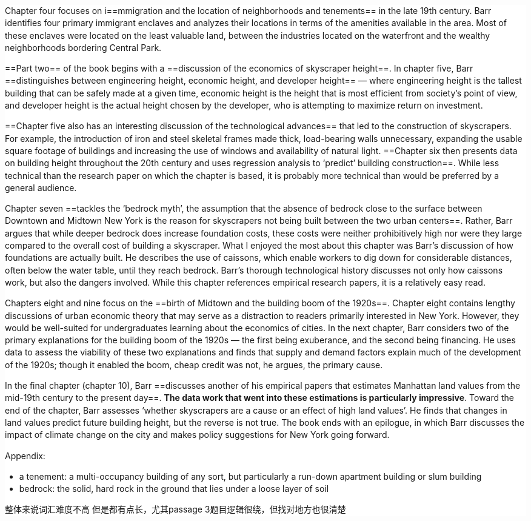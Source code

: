 
Chapter four focuses on i==mmigration and the location of neighborhoods and tenements== in the late 19th century. Barr identifies four primary immigrant enclaves and analyzes their locations in terms of the amenities available in the area. Most of these enclaves were located on the least valuable land, between the industries located on the waterfront and the wealthy neighborhoods bordering Central Park. 

==Part two== of the book begins with a ==discussion of the economics of skyscraper height==. In chapter five, Barr ==distinguishes between engineering height, economic height, and developer height== — where engineering height is the tallest building that can be safely made at a given time, economic height is the height that is most efficient from society’s point of view, and developer height is the actual height chosen by the developer, who is attempting to maximize return on investment. 

==Chapter five also has an interesting discussion of the technological advances== that led to the construction of skyscrapers. For example, the introduction of iron and steel skeletal frames made thick, load-bearing walls unnecessary, expanding the usable square footage of buildings and increasing the use of windows and availability of natural light. ==Chapter six then presents data on building height throughout the 20th century and uses regression analysis to ‘predict’ building construction==. While less technical than the research paper on which the chapter is based, it is probably more technical than would be preferred by a general audience. 


Chapter seven ==tackles the ‘bedrock myth’, the assumption that the absence of bedrock close to the surface between Downtown and Midtown New York is the reason for skyscrapers not being built between the two urban centers==. Rather, Barr argues that while deeper bedrock does increase foundation costs, these costs were neither prohibitively high nor were they large compared to the overall cost of building a skyscraper. What I enjoyed the most about this chapter was Barr’s discussion of how foundations are actually built. He describes the use of caissons, which enable workers to dig down for considerable distances, often below the water table, until they reach bedrock. Barr’s thorough technological history discusses not only how caissons work, but also the dangers involved. While this chapter references empirical research papers, it is a relatively easy read. 


Chapters eight and nine focus on the ==birth of Midtown and the building boom of the 1920s==. Chapter eight contains lengthy discussions of urban economic theory that may serve as a distraction to readers primarily interested in New York. However, they would be well-suited for undergraduates learning about the economics of cities. In the next chapter, Barr considers two of the primary explanations for the building boom of the 1920s — the first being exuberance, and the second being financing. He uses data to assess the viability of these two explanations and finds that supply and demand factors explain much of the development of the 1920s; though it enabled the boom, cheap credit was not, he argues, the primary cause. 


In the final chapter (chapter 10), Barr ==discusses another of his empirical papers that estimates Manhattan land values from the mid-19th century to the present day==. **The data work that went into these estimations is particularly impressive**. Toward the end of the chapter, Barr assesses ‘whether skyscrapers are a cause or an effect of high land values’. He finds that changes in land values predict future building height, but the reverse is not true. The book ends with an epilogue, in which Barr discusses the impact of climate change on the city and makes policy suggestions for New York going forward. 

Appendix:

* a tenement: a multi-occupancy building of any sort, but particularly a run-down apartment building or slum building
* bedrock: the solid, hard rock in the ground that lies under a loose layer of soil

整体来说词汇难度不高 但是都有点长，尤其passage 3题目逻辑很绕，但找对地方也很清楚
